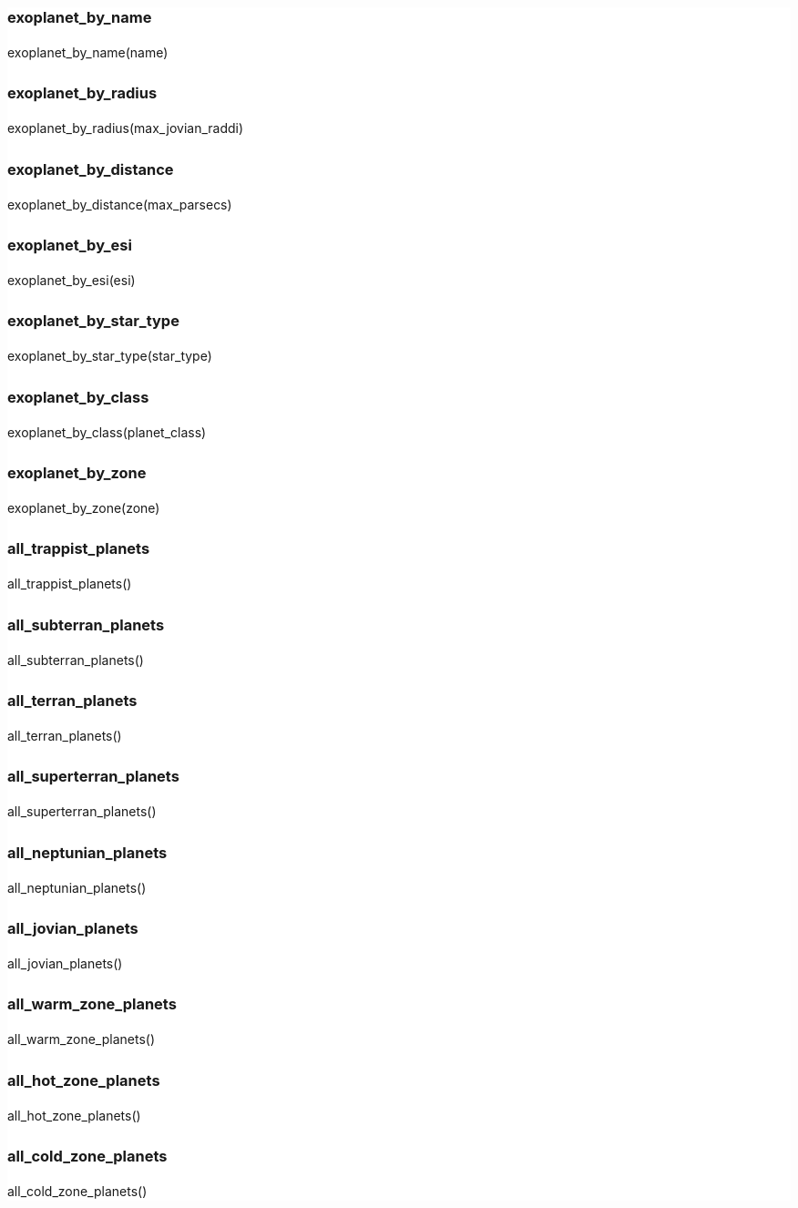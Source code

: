### exoplanet_by_name
exoplanet_by_name(name)

### exoplanet_by_radius
exoplanet_by_radius(max_jovian_raddi)

### exoplanet_by_distance
exoplanet_by_distance(max_parsecs)

### exoplanet_by_esi
exoplanet_by_esi(esi)

### exoplanet_by_star_type
exoplanet_by_star_type(star_type)

### exoplanet_by_class
exoplanet_by_class(planet_class)

### exoplanet_by_zone
exoplanet_by_zone(zone)

### all_trappist_planets
all_trappist_planets()

### all_subterran_planets
all_subterran_planets()

### all_terran_planets
all_terran_planets()

### all_superterran_planets
all_superterran_planets()

### all_neptunian_planets
all_neptunian_planets()

### all_jovian_planets
all_jovian_planets()

### all_warm_zone_planets
all_warm_zone_planets()

### all_hot_zone_planets
all_hot_zone_planets()

### all_cold_zone_planets
all_cold_zone_planets()
